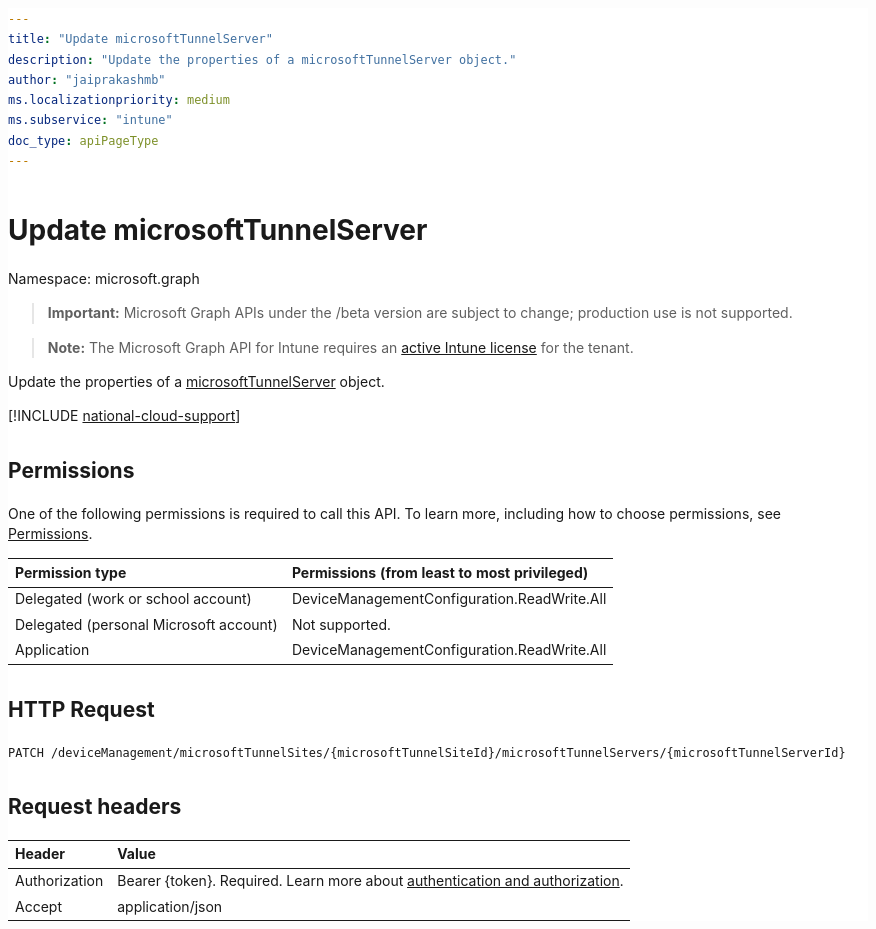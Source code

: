 ```yaml
---
title: "Update microsoftTunnelServer"
description: "Update the properties of a microsoftTunnelServer object."
author: "jaiprakashmb"
ms.localizationpriority: medium
ms.subservice: "intune"
doc_type: apiPageType
---
```


# Update microsoftTunnelServer

Namespace: microsoft.graph

> **Important:** Microsoft Graph APIs under the /beta version are subject to change; production use is not supported.

> **Note:** The Microsoft Graph API for Intune requires an [active Intune license](https://go.microsoft.com/fwlink/?linkid=839381) for the tenant.

Update the properties of a [microsoftTunnelServer](../resources/intune-mstunnel-microsofttunnelserver.md) object.

[!INCLUDE [national-cloud-support](../../includes/global-us.md)]

## Permissions
One of the following permissions is required to call this API. To learn more, including how to choose permissions, see [Permissions](/graph/permissions-reference).

|Permission type|Permissions (from least to most privileged)|
|:---|:---|
|Delegated (work or school account)|DeviceManagementConfiguration.ReadWrite.All|
|Delegated (personal Microsoft account)|Not supported.|
|Application|DeviceManagementConfiguration.ReadWrite.All|

## HTTP Request

``` http
PATCH /deviceManagement/microsoftTunnelSites/{microsoftTunnelSiteId}/microsoftTunnelServers/{microsoftTunnelServerId}
```

## Request headers
|Header|Value|
|:---|:---|
|Authorization|Bearer {token}. Required. Learn more about [authentication and authorization](/graph/auth/auth-concepts).|
|Accept|application/json|
